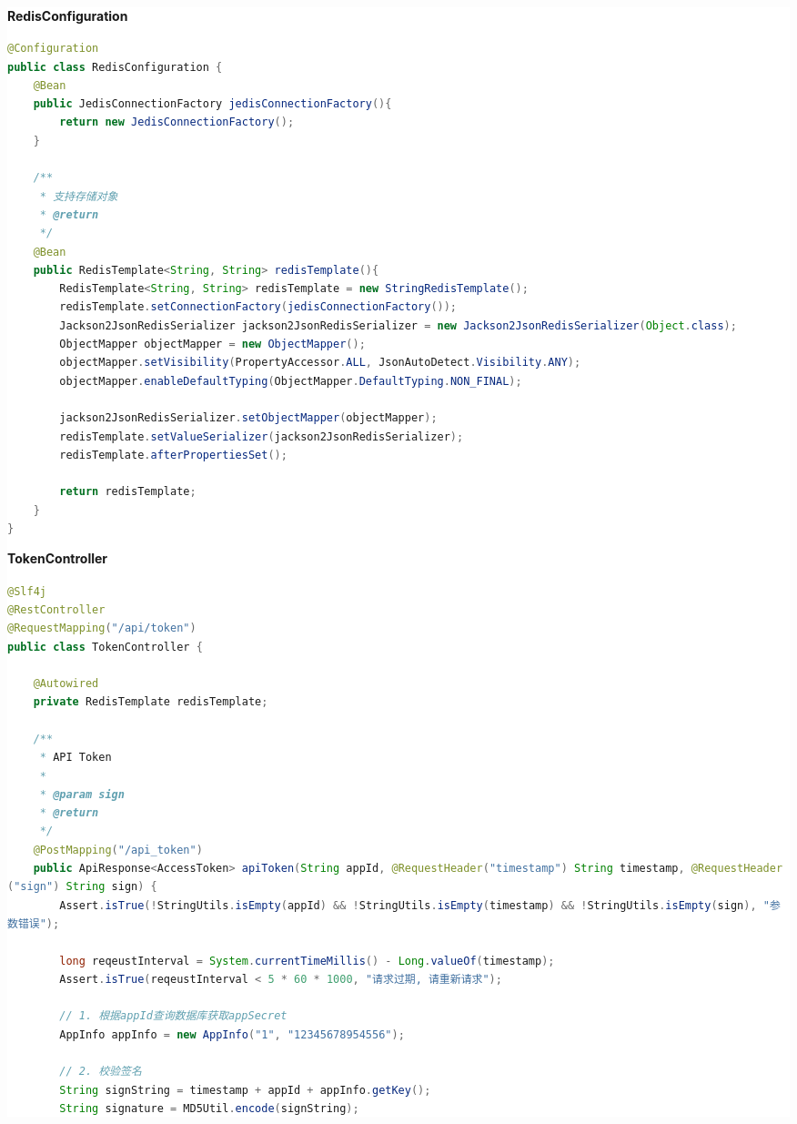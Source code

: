 **RedisConfiguration**

```java
@Configuration
public class RedisConfiguration {
    @Bean
    public JedisConnectionFactory jedisConnectionFactory(){
        return new JedisConnectionFactory();
    }

    /**
     * 支持存储对象
     * @return
     */
    @Bean
    public RedisTemplate<String, String> redisTemplate(){
        RedisTemplate<String, String> redisTemplate = new StringRedisTemplate();
        redisTemplate.setConnectionFactory(jedisConnectionFactory());
        Jackson2JsonRedisSerializer jackson2JsonRedisSerializer = new Jackson2JsonRedisSerializer(Object.class);
        ObjectMapper objectMapper = new ObjectMapper();
        objectMapper.setVisibility(PropertyAccessor.ALL, JsonAutoDetect.Visibility.ANY);
        objectMapper.enableDefaultTyping(ObjectMapper.DefaultTyping.NON_FINAL);

        jackson2JsonRedisSerializer.setObjectMapper(objectMapper);
        redisTemplate.setValueSerializer(jackson2JsonRedisSerializer);
        redisTemplate.afterPropertiesSet();

        return redisTemplate;
    }
}
```

**TokenController**

```java
@Slf4j
@RestController
@RequestMapping("/api/token")
public class TokenController {

    @Autowired
    private RedisTemplate redisTemplate;

    /**
     * API Token
     *
     * @param sign
     * @return
     */
    @PostMapping("/api_token")
    public ApiResponse<AccessToken> apiToken(String appId, @RequestHeader("timestamp") String timestamp, @RequestHeader("sign") String sign) {
        Assert.isTrue(!StringUtils.isEmpty(appId) && !StringUtils.isEmpty(timestamp) && !StringUtils.isEmpty(sign), "参数错误");

        long reqeustInterval = System.currentTimeMillis() - Long.valueOf(timestamp);
        Assert.isTrue(reqeustInterval < 5 * 60 * 1000, "请求过期, 请重新请求");

        // 1. 根据appId查询数据库获取appSecret
        AppInfo appInfo = new AppInfo("1", "12345678954556");

        // 2. 校验签名
        String signString = timestamp + appId + appInfo.getKey();
        String signature = MD5Util.encode(signString);
```